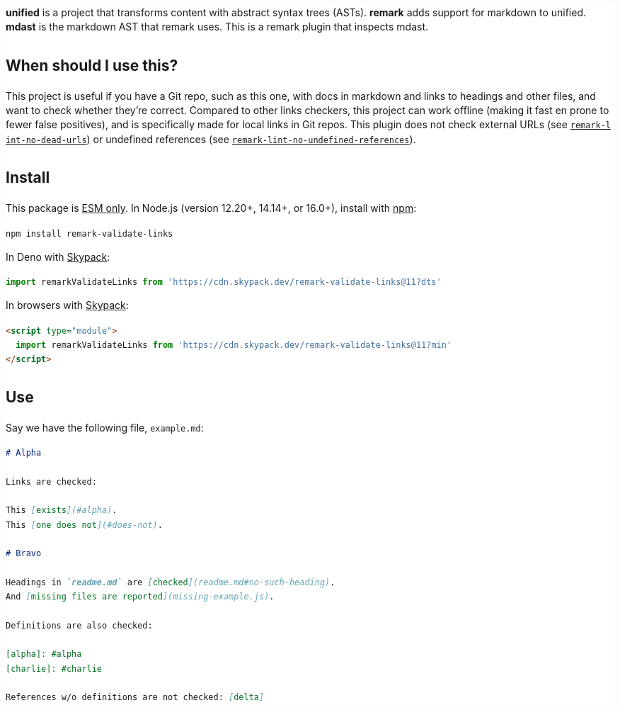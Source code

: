 **unified** is a project that transforms content with abstract syntax trees
(ASTs).
**remark** adds support for markdown to unified.
**mdast** is the markdown AST that remark uses.
This is a remark plugin that inspects mdast.

## When should I use this?

This project is useful if you have a Git repo, such as this one, with docs in
markdown and links to headings and other files, and want to check whether
they’re correct.
Compared to other links checkers, this project can work offline (making it fast
en prone to fewer false positives), and is specifically made for local links in
Git repos.
This plugin does not check external URLs (see
[`remark-lint-no-dead-urls`][no-dead-urls]) or undefined references
(see [`remark-lint-no-undefined-references`][no-undef-refs]).

## Install

This package is [ESM only](https://gist.github.com/sindresorhus/a39789f98801d908bbc7ff3ecc99d99c).
In Node.js (version 12.20+, 14.14+, or 16.0+), install with [npm][]:

```sh
npm install remark-validate-links
```

In Deno with [Skypack][]:

```js
import remarkValidateLinks from 'https://cdn.skypack.dev/remark-validate-links@11?dts'
```

In browsers with [Skypack][]:

```html
<script type="module">
  import remarkValidateLinks from 'https://cdn.skypack.dev/remark-validate-links@11?min'
</script>
```

## Use

Say we have the following file, `example.md`:

```markdown
# Alpha

Links are checked:

This [exists](#alpha).
This [one does not](#does-not).

# Bravo

Headings in `readme.md` are [checked](readme.md#no-such-heading).
And [missing files are reported](missing-example.js).

Definitions are also checked:

[alpha]: #alpha
[charlie]: #charlie

References w/o definitions are not checked: [delta]
```


[build-badge]: https://github.com/remarkjs/remark-validate-links/workflows/main/badge.svg
[build]: https://github.com/remarkjs/remark-validate-links/actions
[coverage-badge]: https://img.shields.io/codecov/c/github/remarkjs/remark-validate-links.svg
[coverage]: https://codecov.io/github/remarkjs/remark-validate-links
[downloads-badge]: https://img.shields.io/npm/dm/remark-validate-links.svg
[downloads]: https://www.npmjs.com/package/remark-validate-links
[size-badge]: https://img.shields.io/bundlephobia/minzip/remark-validate-links.svg
[size]: https://bundlephobia.com/result?p=remark-validate-links
[sponsors-badge]: https://opencollective.com/unified/sponsors/badge.svg
[backers-badge]: https://opencollective.com/unified/backers/badge.svg
[collective]: https://opencollective.com/unified
[chat-badge]: https://img.shields.io/badge/chat-discussions-success.svg
[chat]: https://github.com/remarkjs/remark/discussions
[npm]: https://docs.npmjs.com/cli/install
[skypack]: https://www.skypack.dev
[health]: https://github.com/remarkjs/.github
[contributing]: https://github.com/remarkjs/.github/blob/HEAD/contributing.md
[support]: https://github.com/remarkjs/.github/blob/HEAD/support.md
[coc]: https://github.com/remarkjs/.github/blob/HEAD/code-of-conduct.md
[license]: license
[author]: https://wooorm.com
[unified]: https://github.com/unifiedjs/unified
[remark]: https://github.com/remarkjs/remark
[typescript]: https://www.typescriptlang.org
[cli]: https://github.com/remarkjs/remark/tree/HEAD/packages/remark-cli#readme
[remark-lint]: https://github.com/remarkjs/remark-lint
[mdast-util-to-hast]: https://github.com/syntax-tree/mdast-util-to-hast#notes
[no-dead-urls]: https://github.com/davidtheclark/remark-lint-no-dead-urls
[no-undef-refs]: https://github.com/remarkjs/remark-lint/tree/master/packages/remark-lint-no-undefined-references
[package-repository]: https://docs.npmjs.com/files/package.json#repository
[cwd]: https://github.com/vfile/vfile#vfilecwd
[xss]: https://en.wikipedia.org/wiki/Cross-site_scripting